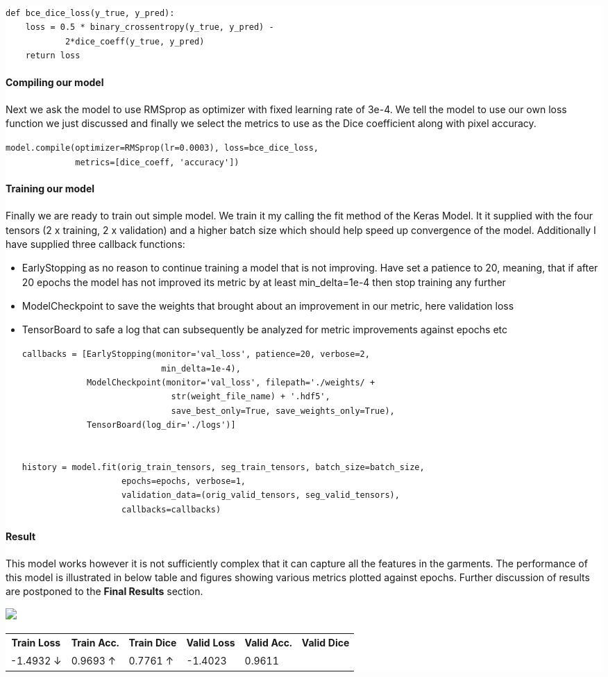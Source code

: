     def bce_dice_loss(y_true, y_pred):
        loss = 0.5 * binary_crossentropy(y_true, y_pred) - 
                2*dice_coeff(y_true, y_pred)
        return loss


#### Compiling our model
Next we ask the model to use RMSprop as optimizer with fixed learning rate of 3e-4. We tell the model to use our own loss function we just discussed and finally we select the metrics to use as the Dice coefficient along with pixel accuracy.


    model.compile(optimizer=RMSprop(lr=0.0003), loss=bce_dice_loss, 
                  metrics=[dice_coeff, 'accuracy'])


#### Training our model
Finally we are ready to train out simple model. We train it my calling the fit method of the Keras Model. It it supplied with the four tensors (2 x training, 2 x validation) and a higher batch size which should help speed up convergence of the model. Additionally I have supplied three callback functions:

* EarlyStopping as no reason to continue training a model that is not improving. Have set a patience to 20, meaning, that if after 20 epochs the model has not improved its metric by at least min_delta=1e-4 then stop training any further
* ModelCheckpoint to save the weights that brought about an improvement in our metric, here validation loss
* TensorBoard to safe a log that can subsequently be analyzed for metric improvements against epochs etc

      callbacks = [EarlyStopping(monitor='val_loss', patience=20, verbose=2, 
                                  min_delta=1e-4),
                   ModelCheckpoint(monitor='val_loss', filepath='./weights/ +
                                    str(weight_file_name) + '.hdf5',
                                    save_best_only=True, save_weights_only=True),
                   TensorBoard(log_dir='./logs')]
      
      
      history = model.fit(orig_train_tensors, seg_train_tensors, batch_size=batch_size, 
                          epochs=epochs, verbose=1, 
                          validation_data=(orig_valid_tensors, seg_valid_tensors), 
                          callbacks=callbacks)



#### Result
This model works however it is not sufficiently complex that it can capture all the features in the garments. The performance of this model is illustrated in below table and figures showing various metrics plotted against epochs. Further discussion of results are postponed to the **Final Results** section.

<img src='./simple_model_graphs_V1.png'>

<table id="t01">
  <tr>
    <th>Train Loss</th>
    <th>Train Acc.</th> 
    <th>Train Dice</th>
    <th>Valid Loss</th>
    <th>Valid Acc.</th>
    <th>Valid Dice</th>
  </tr>
  <tr>
    <td>-1.4932 &darr; </td>
    <td>0.9693 &uarr; </td> 
    <td>0.7761 &uarr; </td>
    <td>-1.4023</td>
    <td>0.9611</td>